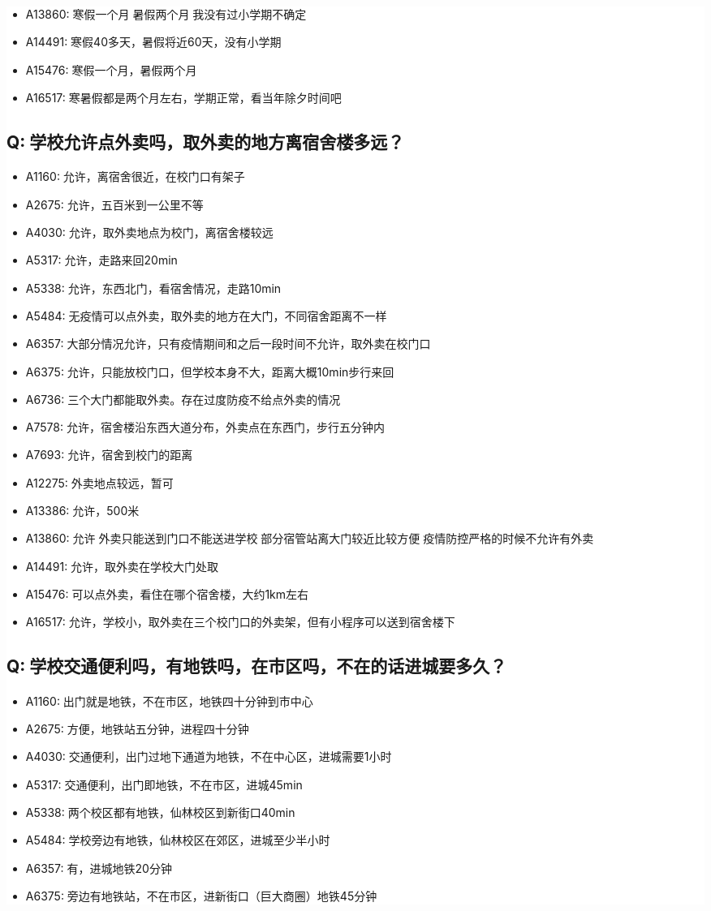 - A13860: 寒假一个月 暑假两个月 我没有过小学期不确定

- A14491: 寒假40多天，暑假将近60天，没有小学期

- A15476: 寒假一个月，暑假两个月

- A16517: 寒暑假都是两个月左右，学期正常，看当年除夕时间吧

## Q: 学校允许点外卖吗，取外卖的地方离宿舍楼多远？

- A1160: 允许，离宿舍很近，在校门口有架子

- A2675: 允许，五百米到一公里不等

- A4030: 允许，取外卖地点为校门，离宿舍楼较远

- A5317: 允许，走路来回20min

- A5338: 允许，东西北门，看宿舍情况，走路10min

- A5484: 无疫情可以点外卖，取外卖的地方在大门，不同宿舍距离不一样

- A6357: 大部分情况允许，只有疫情期间和之后一段时间不允许，取外卖在校门口

- A6375: 允许，只能放校门口，但学校本身不大，距离大概10min步行来回

- A6736: 三个大门都能取外卖。存在过度防疫不给点外卖的情况

- A7578: 允许，宿舍楼沿东西大道分布，外卖点在东西门，步行五分钟内

- A7693: 允许，宿舍到校门的距离

- A12275: 外卖地点较远，暂可

- A13386: 允许，500米

- A13860: 允许 外卖只能送到门口不能送进学校 部分宿管站离大门较近比较方便 
疫情防控严格的时候不允许有外卖

- A14491: 允许，取外卖在学校大门处取

- A15476: 可以点外卖，看住在哪个宿舍楼，大约1km左右

- A16517: 允许，学校小，取外卖在三个校门口的外卖架，但有小程序可以送到宿舍楼下

## Q: 学校交通便利吗，有地铁吗，在市区吗，不在的话进城要多久？

- A1160: 出门就是地铁，不在市区，地铁四十分钟到市中心

- A2675: 方便，地铁站五分钟，进程四十分钟

- A4030: 交通便利，出门过地下通道为地铁，不在中心区，进城需要1小时

- A5317: 交通便利，出门即地铁，不在市区，进城45min

- A5338: 两个校区都有地铁，仙林校区到新街口40min

- A5484: 学校旁边有地铁，仙林校区在郊区，进城至少半小时

- A6357: 有，进城地铁20分钟

- A6375: 旁边有地铁站，不在市区，进新街口（巨大商圈）地铁45分钟
